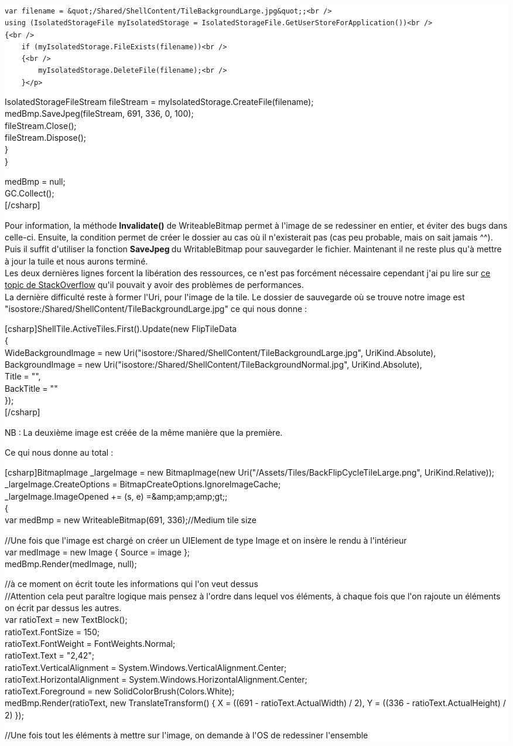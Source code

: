	var filename = &quot;/Shared/ShellContent/TileBackgroundLarge.jpg&quot;;<br />
	using (IsolatedStorageFile myIsolatedStorage = IsolatedStorageFile.GetUserStoreForApplication())<br />
	{<br />
		if (myIsolatedStorage.FileExists(filename))<br />
		{<br />
			myIsolatedStorage.DeleteFile(filename);<br />
		}</p>
<p>		IsolatedStorageFileStream fileStream = myIsolatedStorage.CreateFile(filename);<br />
		medBmp.SaveJpeg(fileStream, 691, 336, 0, 100);<br />
		fileStream.Close();<br />
		fileStream.Dispose();<br />
	}<br />
}</p>
<p>medBmp = null;<br />
GC.Collect();<br />
[/csharp]</p>
<div>Pour information, la méthode <b>Invalidate()</b> de WriteableBitmap permet à l'image de se redessiner en entier, et éviter des bugs dans celle-ci. Ensuite, la condition permet de créer le dossier au cas où il n'existerait pas (cas peu probable, mais on sait jamais ^^). Puis il suffit d'utiliser la fonction <b>SaveJpeg </b>du WritableBitmap pour sauvegarder le fichier. Maintenant il ne reste plus qu'à mettre à jour la tuile et nous aurons terminé.<br />
Les deux dernières lignes forcent la libération des ressources, ce n'est pas forcément nécessaire cependant j'ai pu lire sur <a href="http://stackoverflow.com/questions/14710838/writeablebitmap-memory-leak">ce topic de StackOverflow</a> qu'il pouvait y avoir des problèmes de performances.</div>
<div>La dernière difficulté reste à former l'Uri, pour l'image de la tile. Le dossier de sauvegarde où se trouve notre image est "isostore:/Shared/ShellContent/TileBackgroundLarge.jpg" ce qui nous donne :</div>
<p>[csharp]ShellTile.ActiveTiles.First().Update(new FlipTileData<br />
{<br />
    WideBackgroundImage = new Uri(&quot;isostore:/Shared/ShellContent/TileBackgroundLarge.jpg&quot;, UriKind.Absolute),<br />
    BackgroundImage = new Uri(&quot;isostore:/Shared/ShellContent/TileBackgroundNormal.jpg&quot;, UriKind.Absolute),<br />
    Title = &quot;&quot;,<br />
    BackTitle = &quot;&quot;<br />
});<br />
[/csharp]</p>
<div>NB : La deuxième image est créée de la même manière que la première.</div>
<p>Ce qui nous donne au total :</p>
<p>[csharp]BitmapImage _largeImage = new BitmapImage(new Uri(&quot;/Assets/Tiles/BackFlipCycleTileLarge.png&quot;, UriKind.Relative));<br />
_largeImage.CreateOptions = BitmapCreateOptions.IgnoreImageCache;<br />
_largeImage.ImageOpened += (s, e) =&amp;amp;amp;amp;gt;;<br />
{<br />
    var medBmp = new WriteableBitmap(691, 336);//Medium tile size </p>
<p>    //Une fois que l'image est chargé on créer un UIElement de type Image et on insère le rendu à l'intérieur<br />
    var medImage = new Image { Source = image };<br />
    medBmp.Render(medImage, null);</p>
<p>    //à ce moment on écrit toute les informations qui l'on veut dessus<br />
    //Attention cela peut paraître logique mais pensez à l'ordre dans lequel vos éléments, à chaque fois que l'on rajoute un éléments on écrit par dessus les autres.<br />
    var ratioText = new TextBlock();<br />
    ratioText.FontSize = 150;<br />
    ratioText.FontWeight = FontWeights.Normal;<br />
    ratioText.Text = &quot;2,42&quot;;<br />
    ratioText.VerticalAlignment = System.Windows.VerticalAlignment.Center;<br />
    ratioText.HorizontalAlignment = System.Windows.HorizontalAlignment.Center;<br />
    ratioText.Foreground = new SolidColorBrush(Colors.White);<br />
    medBmp.Render(ratioText, new TranslateTransform() { X = ((691 - ratioText.ActualWidth) / 2), Y = ((336 - ratioText.ActualHeight) / 2) });</p>
<p>    //Une fois tout les éléments à mettre sur l'image, on demande à l'OS de redessiner l'ensemble<br />